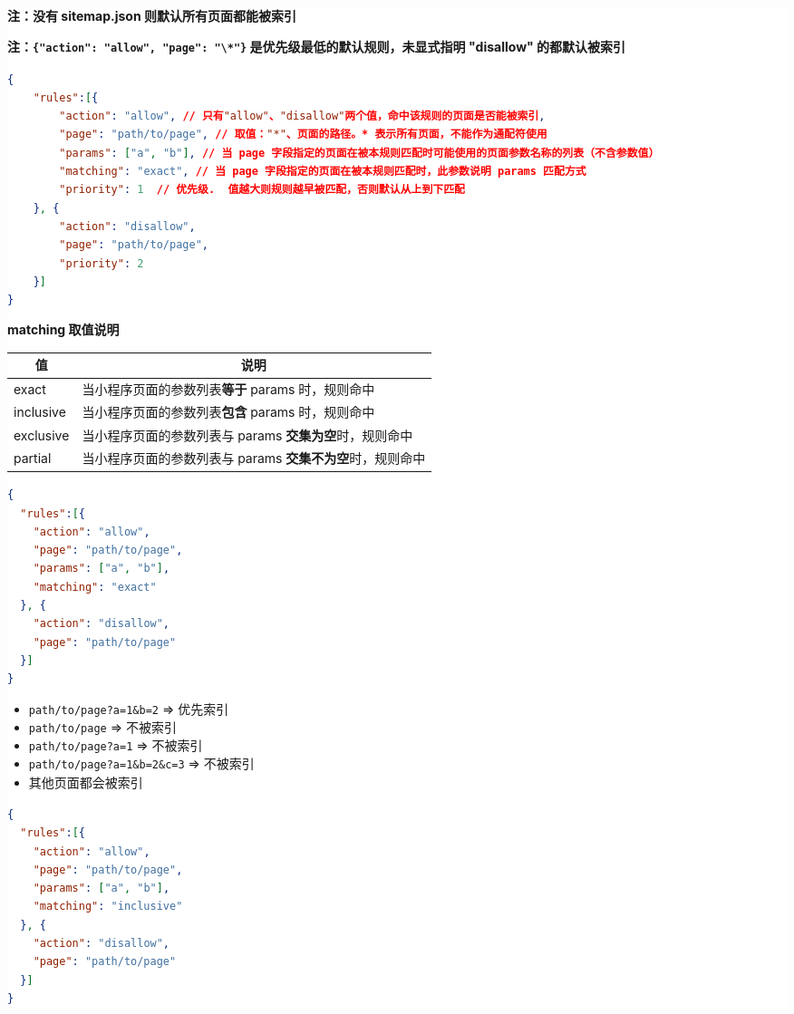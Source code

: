 **注：没有 sitemap.json 则默认所有页面都能被索引**

**注：`{"action": "allow", "page": "\*"}` 是优先级最低的默认规则，未显式指明 "disallow" 的都默认被索引**

```json
{
    "rules":[{
        "action": "allow", // 只有"allow"、"disallow"两个值，命中该规则的页面是否能被索引,
        "page": "path/to/page", // 取值："*"、页面的路径。* 表示所有页面，不能作为通配符使用
        "params": ["a", "b"], // 当 page 字段指定的页面在被本规则匹配时可能使用的页面参数名称的列表（不含参数值）
        "matching": "exact", // 当 page 字段指定的页面在被本规则匹配时，此参数说明 params 匹配方式
        "priority": 1  // 优先级.  值越大则规则越早被匹配，否则默认从上到下匹配
    }, {
        "action": "disallow",
        "page": "path/to/page",
        "priority": 2
    }]
}
```

**matching 取值说明**

| 值        | 说明                                                       |
| --------- | ---------------------------------------------------------- |
| exact     | 当小程序页面的参数列表**等于** params 时，规则命中         |
| inclusive | 当小程序页面的参数列表**包含** params 时，规则命中         |
| exclusive | 当小程序页面的参数列表与 params **交集为空**时，规则命中   |
| partial   | 当小程序页面的参数列表与 params **交集不为空**时，规则命中 |

```json
{
  "rules":[{
    "action": "allow",
    "page": "path/to/page",
    "params": ["a", "b"],
    "matching": "exact"
  }, {
    "action": "disallow",
    "page": "path/to/page"
  }]
}
```

- `path/to/page?a=1&b=2` => 优先索引
- `path/to/page` => 不被索引
- `path/to/page?a=1` => 不被索引
- `path/to/page?a=1&b=2&c=3` => 不被索引
- 其他页面都会被索引

```json
{
  "rules":[{
    "action": "allow",
    "page": "path/to/page",
    "params": ["a", "b"],
    "matching": "inclusive"
  }, {
    "action": "disallow",
    "page": "path/to/page"
  }]
}
```
